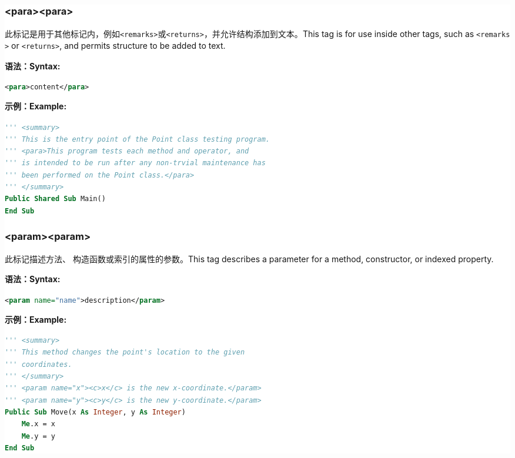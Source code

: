 ### <a name="ltparagt"></a><span data-ttu-id="ad5a9-186">&lt;para&gt;</span><span class="sxs-lookup"><span data-stu-id="ad5a9-186">&lt;para&gt;</span></span>

<span data-ttu-id="ad5a9-187">此标记是用于其他标记内，例如`<remarks>`或`<returns>`，并允许结构添加到文本。</span><span class="sxs-lookup"><span data-stu-id="ad5a9-187">This tag is for use inside other tags, such as `<remarks>` or `<returns>`, and permits structure to be added to text.</span></span>

<span data-ttu-id="ad5a9-188">__语法：__</span><span class="sxs-lookup"><span data-stu-id="ad5a9-188">__Syntax:__</span></span>

```xml
<para>content</para>
```

<span data-ttu-id="ad5a9-189">__示例：__</span><span class="sxs-lookup"><span data-stu-id="ad5a9-189">__Example:__</span></span>

```vb
''' <summary>
''' This is the entry point of the Point class testing program.
''' <para>This program tests each method and operator, and
''' is intended to be run after any non-trvial maintenance has
''' been performed on the Point class.</para>
''' </summary>
Public Shared Sub Main()
End Sub
```

### <a name="ltparamgt"></a><span data-ttu-id="ad5a9-190">&lt;param&gt;</span><span class="sxs-lookup"><span data-stu-id="ad5a9-190">&lt;param&gt;</span></span>

<span data-ttu-id="ad5a9-191">此标记描述方法、 构造函数或索引的属性的参数。</span><span class="sxs-lookup"><span data-stu-id="ad5a9-191">This tag describes a parameter for a method, constructor, or indexed property.</span></span>

<span data-ttu-id="ad5a9-192">__语法：__</span><span class="sxs-lookup"><span data-stu-id="ad5a9-192">__Syntax:__</span></span>

```xml
<param name="name">description</param>
```

<span data-ttu-id="ad5a9-193">__示例：__</span><span class="sxs-lookup"><span data-stu-id="ad5a9-193">__Example:__</span></span>

```vb
''' <summary>
''' This method changes the point's location to the given
''' coordinates.
''' </summary>
''' <param name="x"><c>x</c> is the new x-coordinate.</param>
''' <param name="y"><c>y</c> is the new y-coordinate.</param>
Public Sub Move(x As Integer, y As Integer)
    Me.x = x
    Me.y = y
End Sub
```
